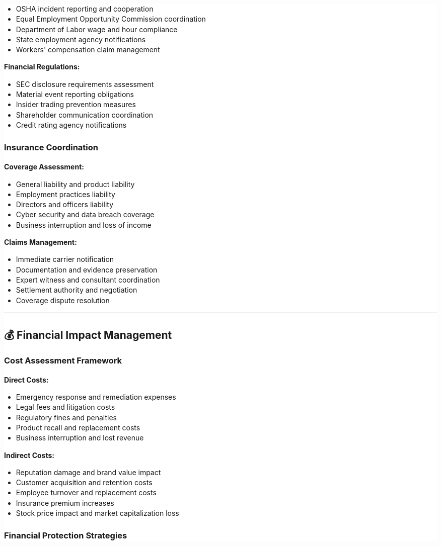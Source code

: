 - OSHA incident reporting and cooperation
- Equal Employment Opportunity Commission coordination
- Department of Labor wage and hour compliance
- State employment agency notifications
- Workers' compensation claim management

**Financial Regulations:**

- SEC disclosure requirements assessment
- Material event reporting obligations
- Insider trading prevention measures
- Shareholder communication coordination
- Credit rating agency notifications

### Insurance Coordination

**Coverage Assessment:**

- General liability and product liability
- Employment practices liability
- Directors and officers liability
- Cyber security and data breach coverage
- Business interruption and loss of income

**Claims Management:**

- Immediate carrier notification
- Documentation and evidence preservation
- Expert witness and consultant coordination
- Settlement authority and negotiation
- Coverage dispute resolution

---

## 💰 Financial Impact Management

### Cost Assessment Framework

**Direct Costs:**

- Emergency response and remediation expenses
- Legal fees and litigation costs
- Regulatory fines and penalties
- Product recall and replacement costs
- Business interruption and lost revenue

**Indirect Costs:**

- Reputation damage and brand value impact
- Customer acquisition and retention costs
- Employee turnover and replacement costs
- Insurance premium increases
- Stock price impact and market capitalization loss

### Financial Protection Strategies
